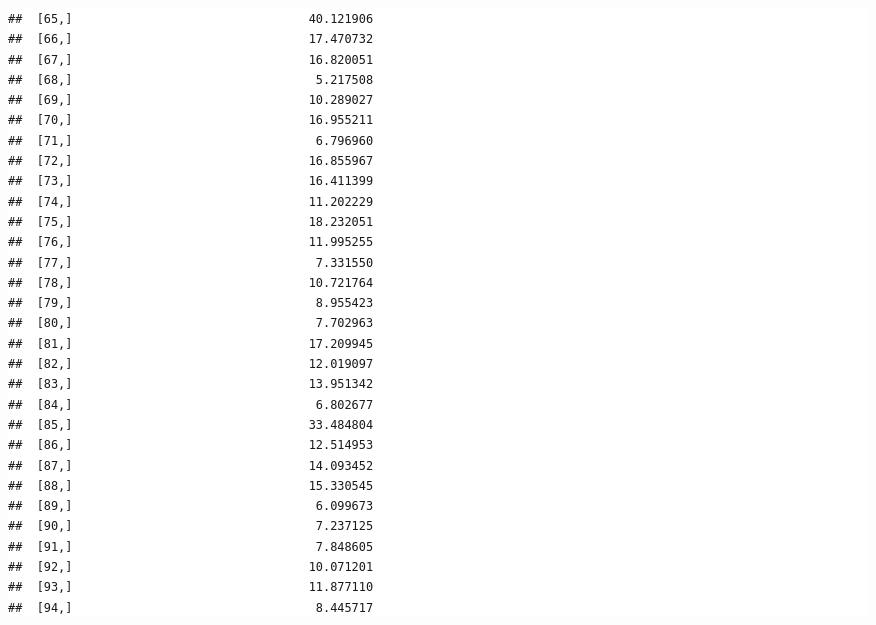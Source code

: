     ##  [65,]                                 40.121906
    ##  [66,]                                 17.470732
    ##  [67,]                                 16.820051
    ##  [68,]                                  5.217508
    ##  [69,]                                 10.289027
    ##  [70,]                                 16.955211
    ##  [71,]                                  6.796960
    ##  [72,]                                 16.855967
    ##  [73,]                                 16.411399
    ##  [74,]                                 11.202229
    ##  [75,]                                 18.232051
    ##  [76,]                                 11.995255
    ##  [77,]                                  7.331550
    ##  [78,]                                 10.721764
    ##  [79,]                                  8.955423
    ##  [80,]                                  7.702963
    ##  [81,]                                 17.209945
    ##  [82,]                                 12.019097
    ##  [83,]                                 13.951342
    ##  [84,]                                  6.802677
    ##  [85,]                                 33.484804
    ##  [86,]                                 12.514953
    ##  [87,]                                 14.093452
    ##  [88,]                                 15.330545
    ##  [89,]                                  6.099673
    ##  [90,]                                  7.237125
    ##  [91,]                                  7.848605
    ##  [92,]                                 10.071201
    ##  [93,]                                 11.877110
    ##  [94,]                                  8.445717